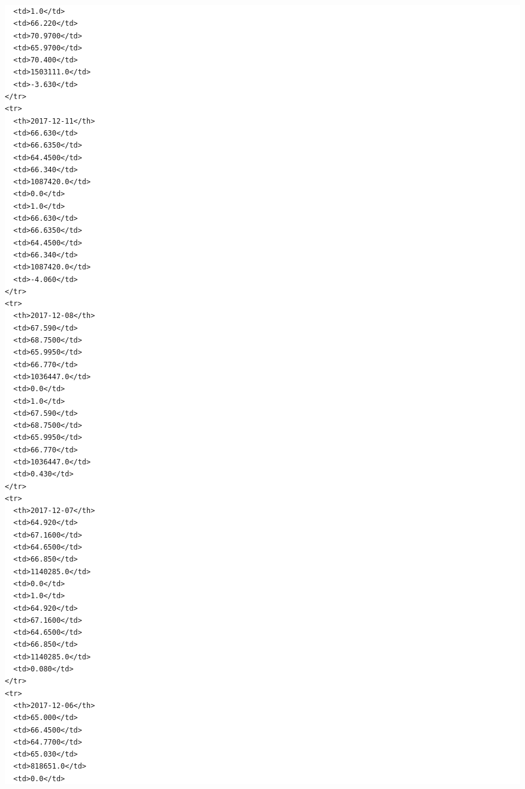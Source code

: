       <td>1.0</td>
      <td>66.220</td>
      <td>70.9700</td>
      <td>65.9700</td>
      <td>70.400</td>
      <td>1503111.0</td>
      <td>-3.630</td>
    </tr>
    <tr>
      <th>2017-12-11</th>
      <td>66.630</td>
      <td>66.6350</td>
      <td>64.4500</td>
      <td>66.340</td>
      <td>1087420.0</td>
      <td>0.0</td>
      <td>1.0</td>
      <td>66.630</td>
      <td>66.6350</td>
      <td>64.4500</td>
      <td>66.340</td>
      <td>1087420.0</td>
      <td>-4.060</td>
    </tr>
    <tr>
      <th>2017-12-08</th>
      <td>67.590</td>
      <td>68.7500</td>
      <td>65.9950</td>
      <td>66.770</td>
      <td>1036447.0</td>
      <td>0.0</td>
      <td>1.0</td>
      <td>67.590</td>
      <td>68.7500</td>
      <td>65.9950</td>
      <td>66.770</td>
      <td>1036447.0</td>
      <td>0.430</td>
    </tr>
    <tr>
      <th>2017-12-07</th>
      <td>64.920</td>
      <td>67.1600</td>
      <td>64.6500</td>
      <td>66.850</td>
      <td>1140285.0</td>
      <td>0.0</td>
      <td>1.0</td>
      <td>64.920</td>
      <td>67.1600</td>
      <td>64.6500</td>
      <td>66.850</td>
      <td>1140285.0</td>
      <td>0.080</td>
    </tr>
    <tr>
      <th>2017-12-06</th>
      <td>65.000</td>
      <td>66.4500</td>
      <td>64.7700</td>
      <td>65.030</td>
      <td>818651.0</td>
      <td>0.0</td>